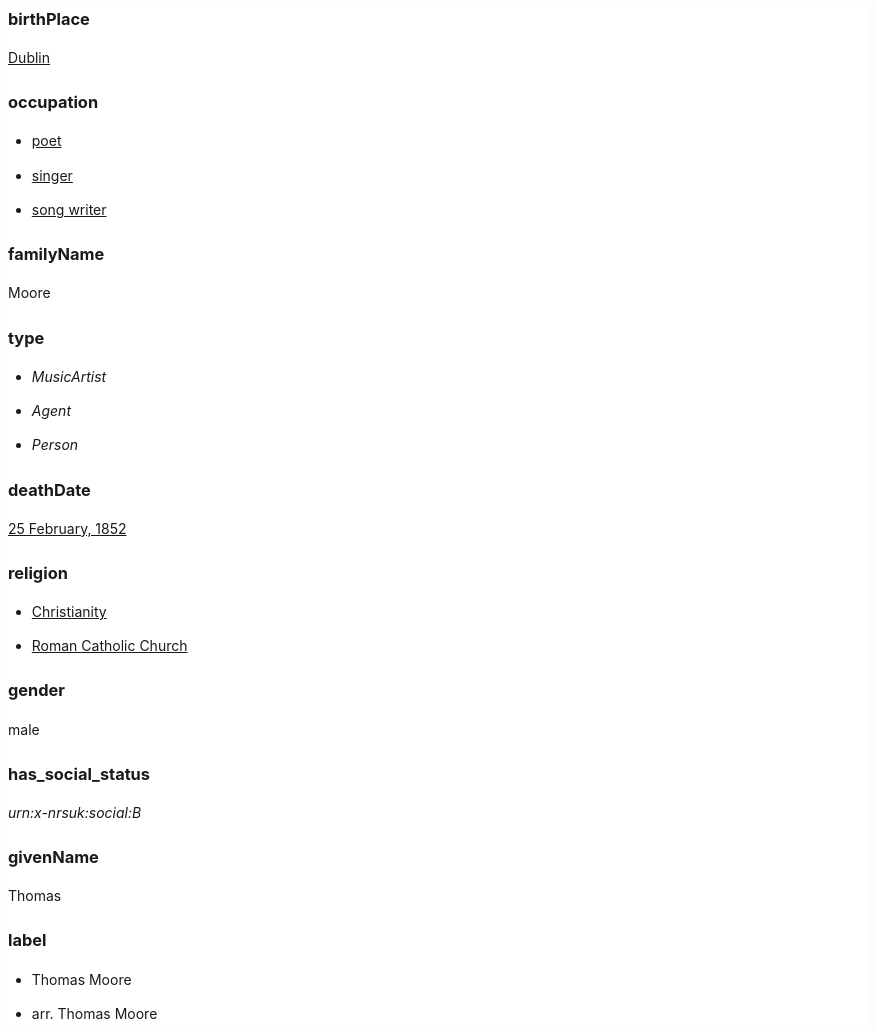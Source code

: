 ### birthPlace


[Dublin](#Dublin)

### occupation

 - [poet](#poet)

 - [singer](#singer)

 - [song writer](#song-writer)

### familyName


Moore

### type

 - *MusicArtist*

 - *Agent*

 - *Person*

### deathDate


[25 February, 1852](#25-February-1852)

### religion

 - [Christianity](#Christianity)

 - [Roman Catholic Church](#Roman-Catholic-Church)

### gender


male

### has_social_status


*urn:x-nrsuk:social:B*

### givenName


Thomas

### label

 - Thomas Moore

 - arr. Thomas Moore
